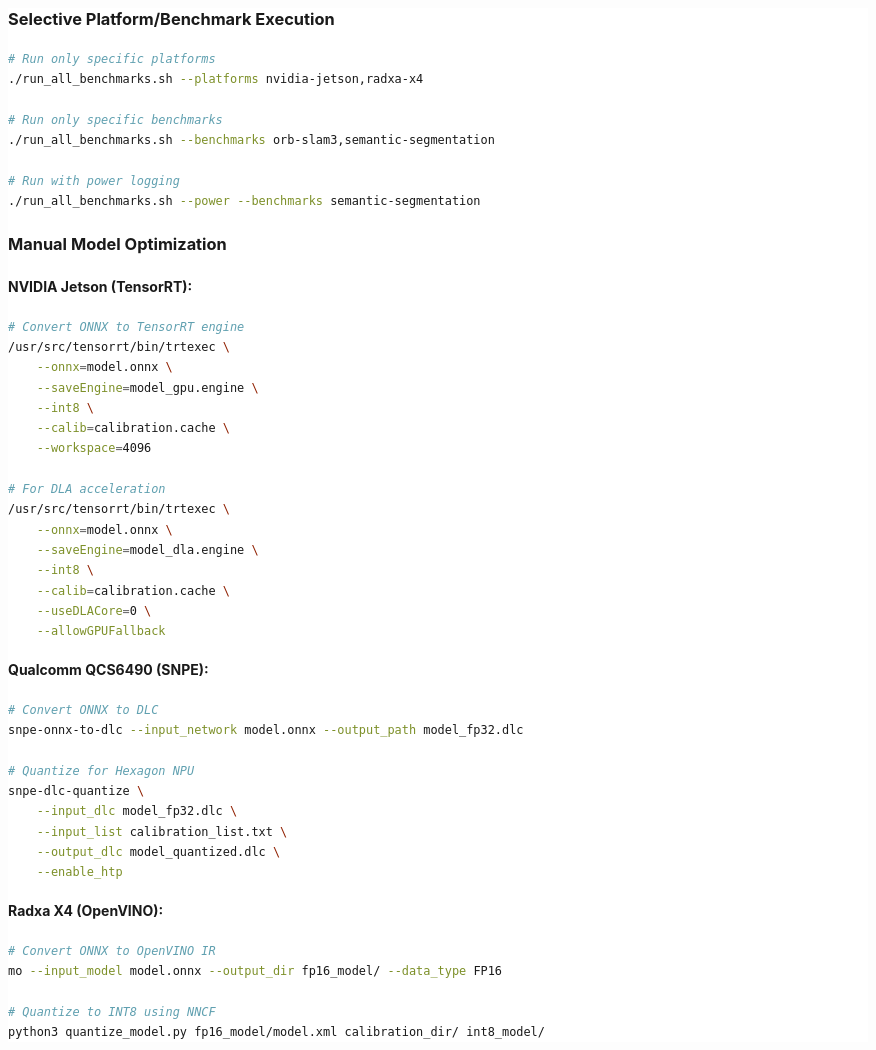 ### Selective Platform/Benchmark Execution
```bash
# Run only specific platforms
./run_all_benchmarks.sh --platforms nvidia-jetson,radxa-x4

# Run only specific benchmarks
./run_all_benchmarks.sh --benchmarks orb-slam3,semantic-segmentation

# Run with power logging
./run_all_benchmarks.sh --power --benchmarks semantic-segmentation
```

### Manual Model Optimization

#### NVIDIA Jetson (TensorRT):
```bash
# Convert ONNX to TensorRT engine
/usr/src/tensorrt/bin/trtexec \
    --onnx=model.onnx \
    --saveEngine=model_gpu.engine \
    --int8 \
    --calib=calibration.cache \
    --workspace=4096

# For DLA acceleration
/usr/src/tensorrt/bin/trtexec \
    --onnx=model.onnx \
    --saveEngine=model_dla.engine \
    --int8 \
    --calib=calibration.cache \
    --useDLACore=0 \
    --allowGPUFallback
```

#### Qualcomm QCS6490 (SNPE):
```bash
# Convert ONNX to DLC
snpe-onnx-to-dlc --input_network model.onnx --output_path model_fp32.dlc

# Quantize for Hexagon NPU
snpe-dlc-quantize \
    --input_dlc model_fp32.dlc \
    --input_list calibration_list.txt \
    --output_dlc model_quantized.dlc \
    --enable_htp
```

#### Radxa X4 (OpenVINO):
```bash
# Convert ONNX to OpenVINO IR
mo --input_model model.onnx --output_dir fp16_model/ --data_type FP16

# Quantize to INT8 using NNCF
python3 quantize_model.py fp16_model/model.xml calibration_dir/ int8_model/
```

